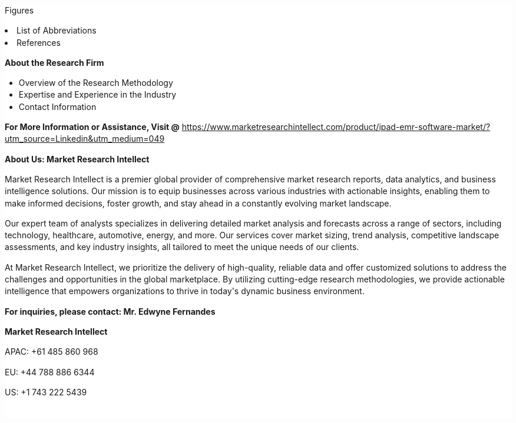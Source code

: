 Figures</li><li>List of Abbreviations</li><li>References</li></ul><p><strong>About the Research Firm</strong></p><ul><li>Overview of the Research Methodology</li><li>Expertise and Experience in the Industry</li><li>Contact Information</li></ul></div><div class="article-main__content" data-test-id="publishing-text-block"><p><span class="font-[700]"><strong>For More Information or Assistance, Visit @</strong>&nbsp;<a href="https://www.marketresearchintellect.com/product/ipad-emr-software-market/?utm_source=Linkedin&utm_medium=049">https://www.marketresearchintellect.com/product/ipad-emr-software-market/?utm_source=Linkedin&utm_medium=049</a></span></p><p><strong>About Us: Market Research Intellect</strong></p><p>Market Research Intellect is a premier global provider of comprehensive market research reports, data analytics, and business intelligence solutions. Our mission is to equip businesses across various industries with actionable insights, enabling them to make informed decisions, foster growth, and stay ahead in a constantly evolving market landscape.</p><p>Our expert team of analysts specializes in delivering detailed market analysis and forecasts across a range of sectors, including technology, healthcare, automotive, energy, and more. Our services cover market sizing, trend analysis, competitive landscape assessments, and key industry insights, all tailored to meet the unique needs of our clients.</p><p>At Market Research Intellect, we prioritize the delivery of high-quality, reliable data and offer customized solutions to address the challenges and opportunities in the global marketplace. By utilizing cutting-edge research methodologies, we provide actionable intelligence that empowers organizations to thrive in today's dynamic business environment.</p><p><strong>For inquiries, please contact: Mr. Edwyne Fernandes</strong></p><p><strong>Market Research Intellect</strong></p><p>APAC: +61 485 860 968</p><p>EU: +44 788 886 6344</p><p>US: +1 743 222 5439</p></div><div class="article-main__content" data-test-id="publishing-text-block">&nbsp;</div>
